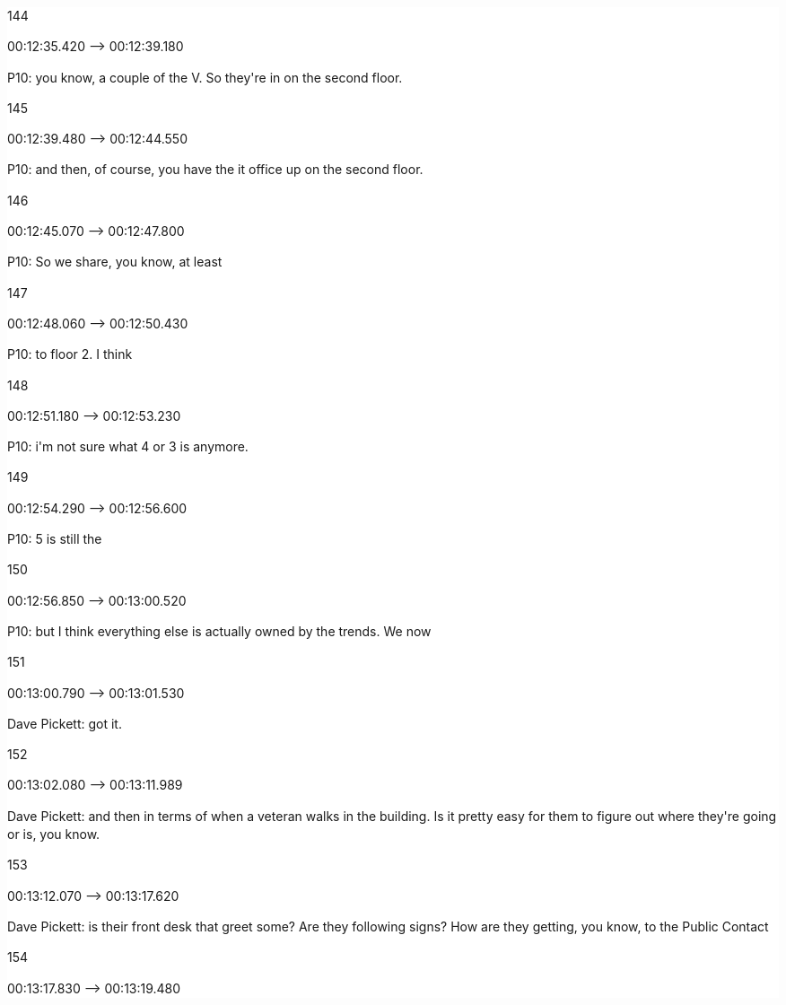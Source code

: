144

00:12:35.420 --> 00:12:39.180

P10: you know, a couple of the V. So they're in on the second floor.

145

00:12:39.480 --> 00:12:44.550

P10: and then, of course, you have the it office up on the second floor.

146

00:12:45.070 --> 00:12:47.800

P10: So we share, you know, at least

147

00:12:48.060 --> 00:12:50.430

P10: to floor 2. I think

148

00:12:51.180 --> 00:12:53.230

P10: i'm not sure what 4 or 3 is anymore.

149

00:12:54.290 --> 00:12:56.600

P10: 5 is still the

150

00:12:56.850 --> 00:13:00.520

P10: but I think everything else is actually owned by the trends. We now

151

00:13:00.790 --> 00:13:01.530

Dave Pickett: got it.

152

00:13:02.080 --> 00:13:11.989

Dave Pickett: and then in terms of when a veteran walks in the building. Is it pretty easy for them to figure out where they're going or is, you know.

153

00:13:12.070 --> 00:13:17.620

Dave Pickett: is their front desk that greet some? Are they following signs? How are they getting, you know, to the Public Contact

154

00:13:17.830 --> 00:13:19.480
